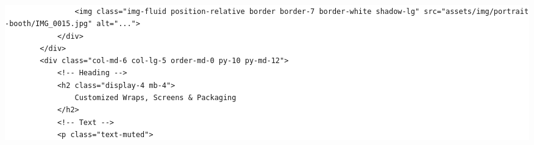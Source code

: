 					<img class="img-fluid position-relative border border-7 border-white shadow-lg" src="assets/img/portrait-booth/IMG_0015.jpg" alt="...">
				</div>
			</div>
			<div class="col-md-6 col-lg-5 order-md-0 py-10 py-md-12">
				<!-- Heading -->
				<h2 class="display-4 mb-4">
					Customized Wraps, Screens & Packaging
				</h2>
				<!-- Text -->
				<p class="text-muted">